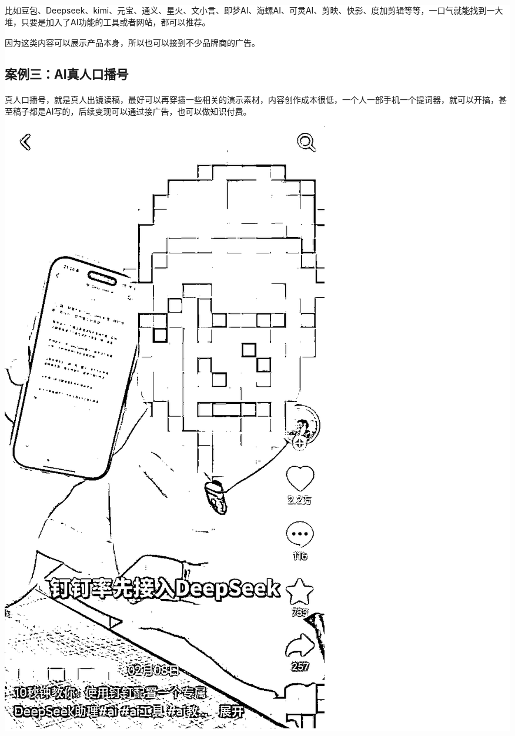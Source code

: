 比如豆包、Deepseek、kimi、元宝、通义、星火、文小言、即梦AI、海螺AI、可灵AI、剪映、快影、度加剪辑等等，一口气就能找到一大堆，只要是加入了AI功能的工具或者网站，都可以推荐。

因为这类内容可以展示产品本身，所以也可以接到不少品牌商的广告。

## 案例三：AI真人口播号

真人口播号，就是真人出镜读稿，最好可以再穿插一些相关的演示素材，内容创作成本很低，一个人一部手机一个提词器，就可以开搞，甚至稿子都是AI写的，后续变现可以通过接广告，也可以做知识付费。

![](img/12d97c756aef53913967c13c6d8865fd.png)
